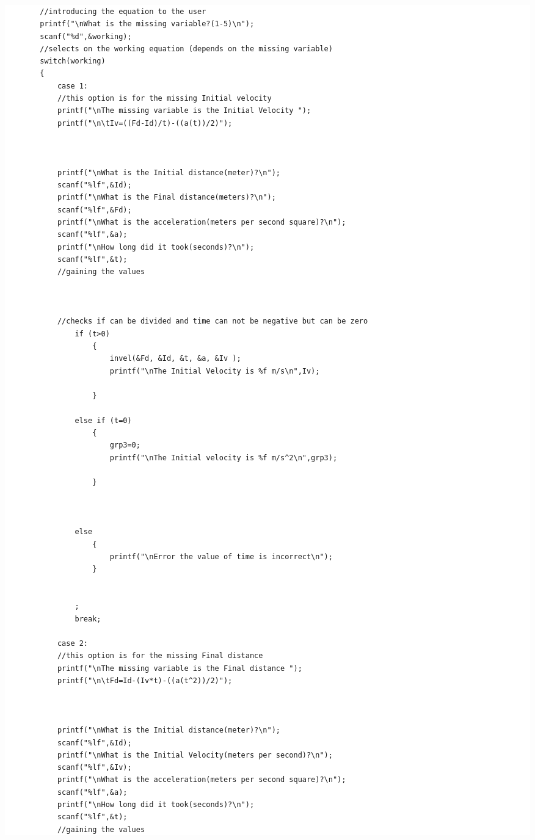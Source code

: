 
			//introducing the equation to the user
			printf("\nWhat is the missing variable?(1-5)\n");
			scanf("%d",&working);
			//selects on the working equation (depends on the missing variable)
			switch(working)
			{
				case 1: 
				//this option is for the missing Initial velocity
				printf("\nThe missing variable is the Initial Velocity ");
				printf("\n\tIv=((Fd-Id)/t)-((a(t))/2)");
				
				
				
				printf("\nWhat is the Initial distance(meter)?\n");
				scanf("%lf",&Id);
				printf("\nWhat is the Final distance(meters)?\n");
				scanf("%lf",&Fd);
				printf("\nWhat is the acceleration(meters per second square)?\n");
				scanf("%lf",&a);
				printf("\nHow long did it took(seconds)?\n");
				scanf("%lf",&t);
				//gaining the values
				
				
				
				//checks if can be divided and time can not be negative but can be zero
					if (t>0)
						{
							invel(&Fd, &Id, &t, &a, &Iv );
							printf("\nThe Initial Velocity is %f m/s\n",Iv);
				
						}
				
					else if (t=0)
						{
							grp3=0;
							printf("\nThe Initial velocity is %f m/s^2\n",grp3);
				
						}
				
				
				
					else
						{
							printf("\nError the value of time is incorrect\n");	
						}
				
				
					;
					break;
				
				case 2:
				//this option is for the missing Final distance
				printf("\nThe missing variable is the Final distance ");
				printf("\n\tFd=Id-(Iv*t)-((a(t^2))/2)");
				
				
				
				printf("\nWhat is the Initial distance(meter)?\n");
				scanf("%lf",&Id);
				printf("\nWhat is the Initial Velocity(meters per second)?\n");
				scanf("%lf",&Iv);
				printf("\nWhat is the acceleration(meters per second square)?\n");
				scanf("%lf",&a);
				printf("\nHow long did it took(seconds)?\n");
				scanf("%lf",&t);
				//gaining the values
				